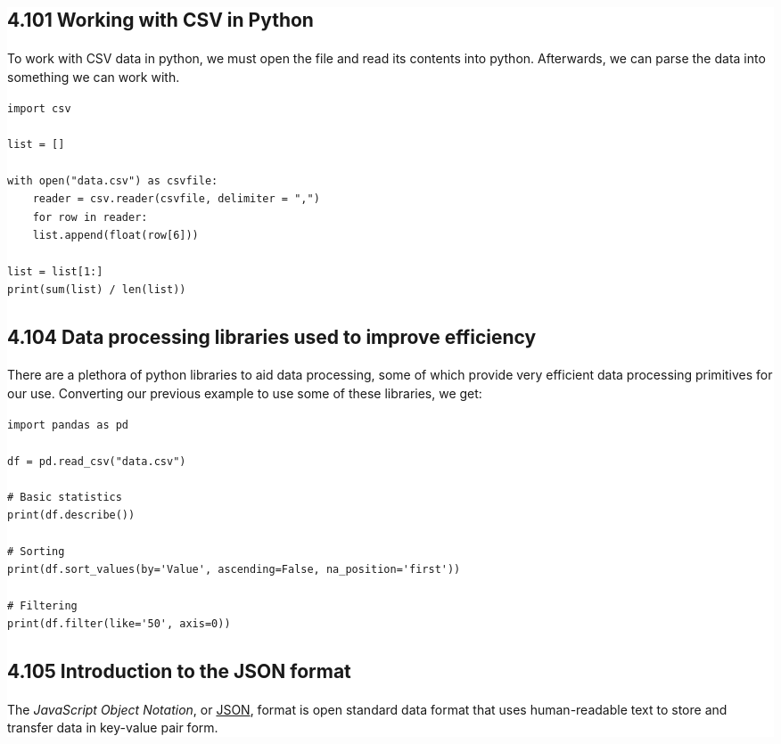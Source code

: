 
<a id="orgb561788"></a>

## 4.101 Working with CSV in Python

To work with CSV data in python, we must open the file and read its
contents into python. Afterwards, we can parse the data into
something we can work with.

    import csv
    
    list = []
    
    with open("data.csv") as csvfile:
        reader = csv.reader(csvfile, delimiter = ",")
        for row in reader:
    	list.append(float(row[6]))
    
    list = list[1:]
    print(sum(list) / len(list))


<a id="orgbabacd8"></a>

## 4.104 Data processing libraries used to improve efficiency

There are a plethora of python libraries to aid data processing,
some of which provide very efficient data processing primitives for
our use. Converting our previous example to use some of these
libraries, we get:

    import pandas as pd
    
    df = pd.read_csv("data.csv")
    
    # Basic statistics
    print(df.describe())
    
    # Sorting
    print(df.sort_values(by='Value', ascending=False, na_position='first'))
    
    # Filtering
    print(df.filter(like='50', axis=0))


<a id="orge068950"></a>

## 4.105 Introduction to the JSON format

The *JavaScript Object Notation*, or [JSON](https://en.wikipedia.org/wiki/JSON), format is open standard
data format that uses human-readable text to store and transfer
data in key-value pair form.
